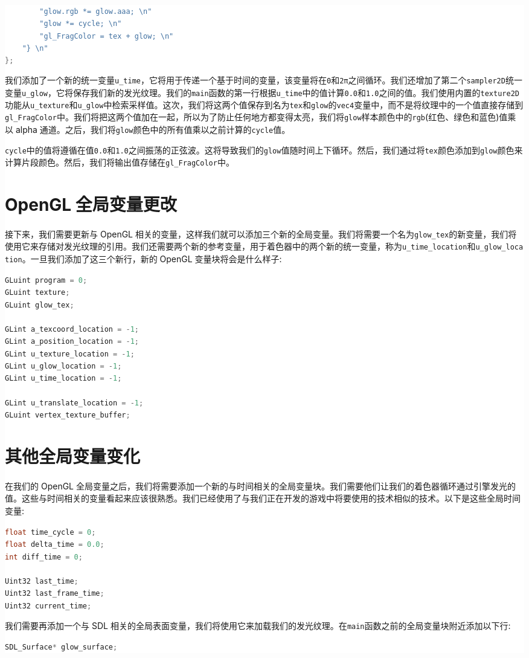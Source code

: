 ```cpp
        "glow.rgb *= glow.aaa; \n"
        "glow *= cycle; \n"
        "gl_FragColor = tex + glow; \n"
    "} \n"
};
```

我们添加了一个新的统一变量`u_time`，它将用于传递一个基于时间的变量，该变量将在`0`和`2π`之间循环。我们还增加了第二个`sampler2D`统一变量`u_glow`，它将保存我们新的发光纹理。我们的`main`函数的第一行根据`u_time`中的值计算`0.0`和`1.0`之间的值。我们使用内置的`texture2D`功能从`u_texture`和`u_glow`中检索采样值。这次，我们将这两个值保存到名为`tex`和`glow`的`vec4`变量中，而不是将纹理中的一个值直接存储到`gl_FragColor`中。我们将把这两个值加在一起，所以为了防止任何地方都变得太亮，我们将`glow`样本颜色中的`rgb`(红色、绿色和蓝色)值乘以 alpha 通道。之后，我们将`glow`颜色中的所有值乘以之前计算的`cycle`值。

`cycle`中的值将遵循在值`0.0`和`1.0`之间振荡的正弦波。这将导致我们的`glow`值随时间上下循环。然后，我们通过将`tex`颜色添加到`glow`颜色来计算片段颜色。然后，我们将输出值存储在`gl_FragColor`中。

# OpenGL 全局变量更改

接下来，我们需要更新与 OpenGL 相关的变量，这样我们就可以添加三个新的全局变量。我们将需要一个名为`glow_tex`的新变量，我们将使用它来存储对发光纹理的引用。我们还需要两个新的参考变量，用于着色器中的两个新的统一变量，称为`u_time_location`和`u_glow_location`。一旦我们添加了这三个新行，新的 OpenGL 变量块将会是什么样子:

```cpp
GLuint program = 0;
GLuint texture;
GLuint glow_tex;

GLint a_texcoord_location = -1;
GLint a_position_location = -1;
GLint u_texture_location = -1;
GLint u_glow_location = -1;
GLint u_time_location = -1;

GLint u_translate_location = -1;
GLuint vertex_texture_buffer;
```

# 其他全局变量变化

在我们的 OpenGL 全局变量之后，我们将需要添加一个新的与时间相关的全局变量块。我们需要他们让我们的着色器循环通过引擎发光的值。这些与时间相关的变量看起来应该很熟悉。我们已经使用了与我们正在开发的游戏中将要使用的技术相似的技术。以下是这些全局时间变量:

```cpp
float time_cycle = 0;
float delta_time = 0.0;
int diff_time = 0;

Uint32 last_time;
Uint32 last_frame_time;
Uint32 current_time;
```

我们需要再添加一个与 SDL 相关的全局表面变量，我们将使用它来加载我们的发光纹理。在`main`函数之前的全局变量块附近添加以下行:

```cpp
SDL_Surface* glow_surface;
```
